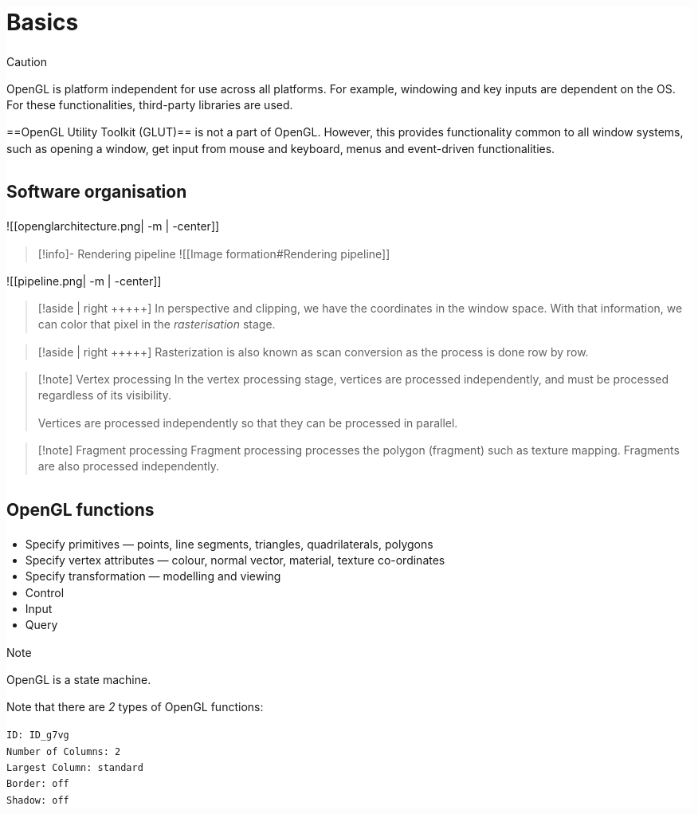 # Basics
>[!caution]
>OpenGL is platform independent for use across all platforms. For example, windowing and key inputs are dependent on the OS. For these functionalities, third-party libraries are used.

==OpenGL Utility Toolkit (GLUT)== is not a part of OpenGL. However, this provides functionality common to all window systems, such as opening a window, get input from mouse and keyboard, menus and event-driven functionalities.

## Software organisation

![[openglarchitecture.png| -m | -center]]

>[!info]- Rendering pipeline
>![[Image formation#Rendering pipeline]]

![[pipeline.png| -m | -center]]

>[!aside | right +++++]
>In perspective and clipping, we have the coordinates in the window space. With that information, we can color that pixel in the *rasterisation* stage.

>[!aside | right +++++]
>Rasterization is also known as scan conversion as the process is done row by row.

>[!note] Vertex processing
>In the vertex processing stage, vertices are processed independently, and must be processed regardless of its visibility.
>
>Vertices are processed independently so that they can be processed in parallel.

>[!note] Fragment processing
>Fragment processing processes the polygon (fragment) such as texture mapping. Fragments are also processed independently.

## OpenGL functions
- Specify primitives — points, line segments, triangles, quadrilaterals, polygons
- Specify vertex attributes — colour, normal vector, material, texture co-ordinates
- Specify transformation — modelling and viewing
- Control
- Input
- Query

>[!note]
>OpenGL is a state machine.

Note that there are *2* types of OpenGL functions:


```start-multi-column
ID: ID_g7vg
Number of Columns: 2
Largest Column: standard
Border: off
Shadow: off
```
